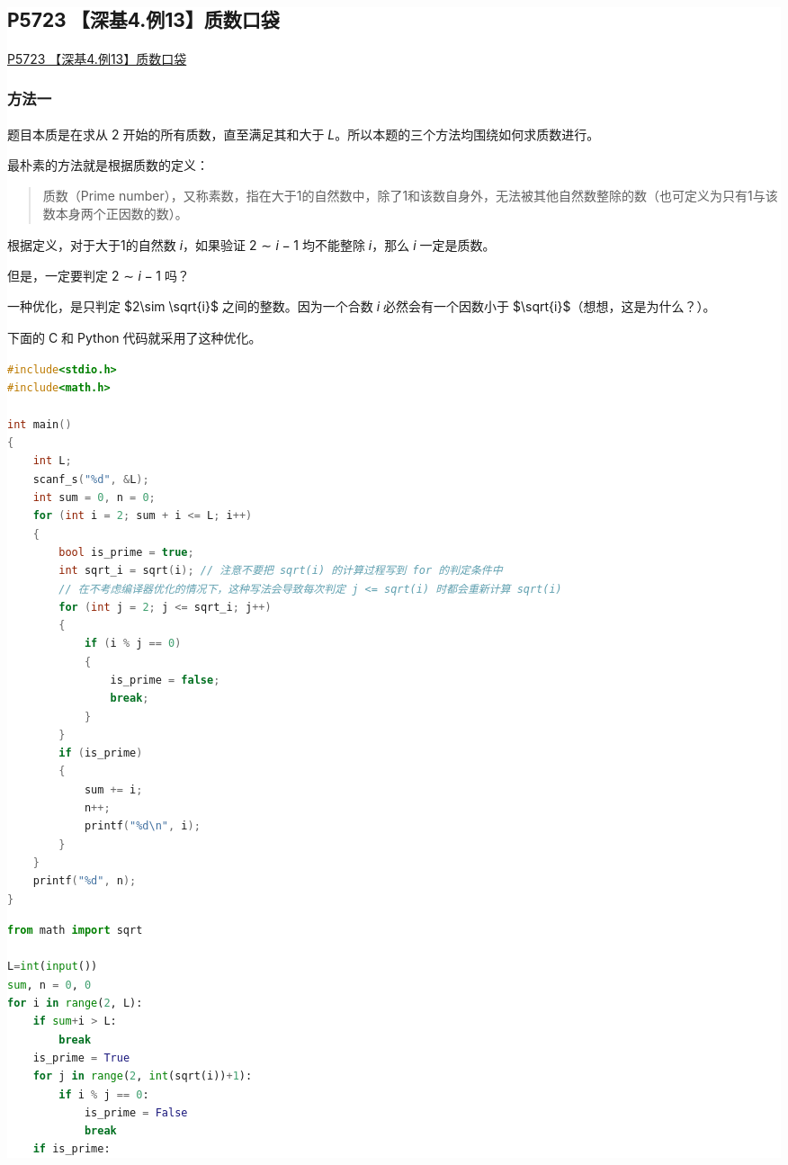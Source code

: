 ## P5723 【深基4.例13】质数口袋

[P5723 【深基4.例13】质数口袋](https://www.luogu.com.cn/problem/P5723)

### 方法一

题目本质是在求从 2 开始的所有质数，直至满足其和大于 $L$。所以本题的三个方法均围绕如何求质数进行。

最朴素的方法就是根据质数的定义：

> 质数（Prime number），又称素数，指在大于1的自然数中，除了1和该数自身外，无法被其他自然数整除的数（也可定义为只有1与该数本身两个正因数的数）。

根据定义，对于大于1的自然数 $i$，如果验证 $2\sim i-1$ 均不能整除 $i$，那么 $i$ 一定是质数。

但是，一定要判定 $2\sim i-1$ 吗？

一种优化，是只判定 $2\sim \sqrt{i}$ 之间的整数。因为一个合数 $i$ 必然会有一个因数小于 $\sqrt{i}$（想想，这是为什么？）。

下面的 C 和 Python 代码就采用了这种优化。

```cpp
#include<stdio.h>
#include<math.h>

int main()
{
    int L;
    scanf_s("%d", &L);
    int sum = 0, n = 0;
    for (int i = 2; sum + i <= L; i++)
    {
        bool is_prime = true;
        int sqrt_i = sqrt(i); // 注意不要把 sqrt(i) 的计算过程写到 for 的判定条件中
        // 在不考虑编译器优化的情况下，这种写法会导致每次判定 j <= sqrt(i) 时都会重新计算 sqrt(i)
        for (int j = 2; j <= sqrt_i; j++)
        {
            if (i % j == 0)
            {
                is_prime = false;
                break;
            }
        }
        if (is_prime)
        {
            sum += i;
            n++;
            printf("%d\n", i);
        }
    }
    printf("%d", n);
}
```

```py
from math import sqrt

L=int(input())
sum, n = 0, 0
for i in range(2, L):
    if sum+i > L:
        break
    is_prime = True
    for j in range(2, int(sqrt(i))+1):
        if i % j == 0:
            is_prime = False
            break
    if is_prime:
```